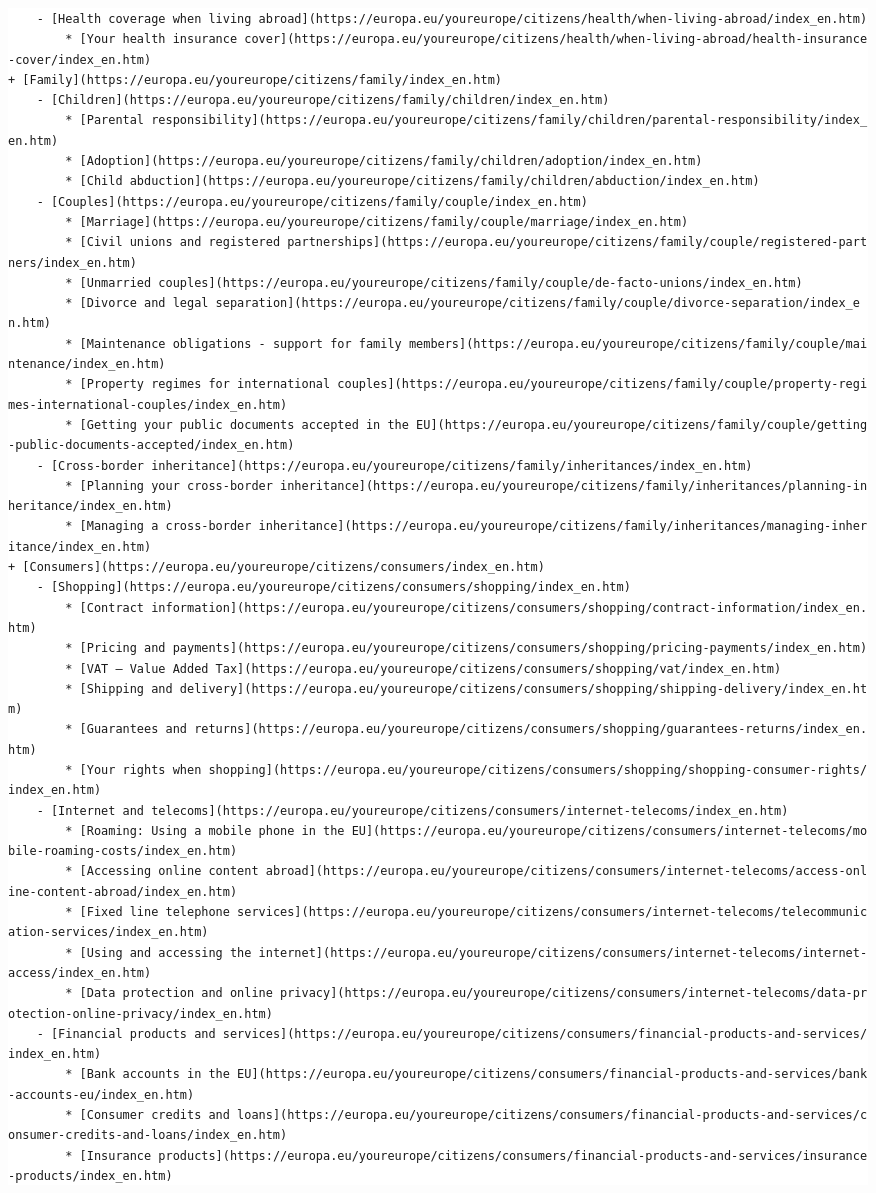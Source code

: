 		- [Health coverage when living abroad](https://europa.eu/youreurope/citizens/health/when-living-abroad/index_en.htm)
			* [Your health insurance cover](https://europa.eu/youreurope/citizens/health/when-living-abroad/health-insurance-cover/index_en.htm)
	+ [Family](https://europa.eu/youreurope/citizens/family/index_en.htm)
		- [Children](https://europa.eu/youreurope/citizens/family/children/index_en.htm)
			* [Parental responsibility](https://europa.eu/youreurope/citizens/family/children/parental-responsibility/index_en.htm)
			* [Adoption](https://europa.eu/youreurope/citizens/family/children/adoption/index_en.htm)
			* [Child abduction](https://europa.eu/youreurope/citizens/family/children/abduction/index_en.htm)
		- [Couples](https://europa.eu/youreurope/citizens/family/couple/index_en.htm)
			* [Marriage](https://europa.eu/youreurope/citizens/family/couple/marriage/index_en.htm)
			* [Civil unions and registered partnerships](https://europa.eu/youreurope/citizens/family/couple/registered-partners/index_en.htm)
			* [Unmarried couples](https://europa.eu/youreurope/citizens/family/couple/de-facto-unions/index_en.htm)
			* [Divorce and legal separation](https://europa.eu/youreurope/citizens/family/couple/divorce-separation/index_en.htm)
			* [Maintenance obligations - support for family members](https://europa.eu/youreurope/citizens/family/couple/maintenance/index_en.htm)
			* [Property regimes for international couples](https://europa.eu/youreurope/citizens/family/couple/property-regimes-international-couples/index_en.htm)
			* [Getting your public documents accepted in the EU](https://europa.eu/youreurope/citizens/family/couple/getting-public-documents-accepted/index_en.htm)
		- [Cross-border inheritance](https://europa.eu/youreurope/citizens/family/inheritances/index_en.htm)
			* [Planning your cross-border inheritance](https://europa.eu/youreurope/citizens/family/inheritances/planning-inheritance/index_en.htm)
			* [Managing a cross-border inheritance](https://europa.eu/youreurope/citizens/family/inheritances/managing-inheritance/index_en.htm)
	+ [Consumers](https://europa.eu/youreurope/citizens/consumers/index_en.htm)
		- [Shopping](https://europa.eu/youreurope/citizens/consumers/shopping/index_en.htm)
			* [Contract information](https://europa.eu/youreurope/citizens/consumers/shopping/contract-information/index_en.htm)
			* [Pricing and payments](https://europa.eu/youreurope/citizens/consumers/shopping/pricing-payments/index_en.htm)
			* [VAT – Value Added Tax](https://europa.eu/youreurope/citizens/consumers/shopping/vat/index_en.htm)
			* [Shipping and delivery](https://europa.eu/youreurope/citizens/consumers/shopping/shipping-delivery/index_en.htm)
			* [Guarantees and returns](https://europa.eu/youreurope/citizens/consumers/shopping/guarantees-returns/index_en.htm)
			* [Your rights when shopping](https://europa.eu/youreurope/citizens/consumers/shopping/shopping-consumer-rights/index_en.htm)
		- [Internet and telecoms](https://europa.eu/youreurope/citizens/consumers/internet-telecoms/index_en.htm)
			* [Roaming: Using a mobile phone in the EU](https://europa.eu/youreurope/citizens/consumers/internet-telecoms/mobile-roaming-costs/index_en.htm)
			* [Accessing online content abroad](https://europa.eu/youreurope/citizens/consumers/internet-telecoms/access-online-content-abroad/index_en.htm)
			* [Fixed line telephone services](https://europa.eu/youreurope/citizens/consumers/internet-telecoms/telecommunication-services/index_en.htm)
			* [Using and accessing the internet](https://europa.eu/youreurope/citizens/consumers/internet-telecoms/internet-access/index_en.htm)
			* [Data protection and online privacy](https://europa.eu/youreurope/citizens/consumers/internet-telecoms/data-protection-online-privacy/index_en.htm)
		- [Financial products and services](https://europa.eu/youreurope/citizens/consumers/financial-products-and-services/index_en.htm)
			* [Bank accounts in the EU](https://europa.eu/youreurope/citizens/consumers/financial-products-and-services/bank-accounts-eu/index_en.htm)
			* [Consumer credits and loans](https://europa.eu/youreurope/citizens/consumers/financial-products-and-services/consumer-credits-and-loans/index_en.htm)
			* [Insurance products](https://europa.eu/youreurope/citizens/consumers/financial-products-and-services/insurance-products/index_en.htm)